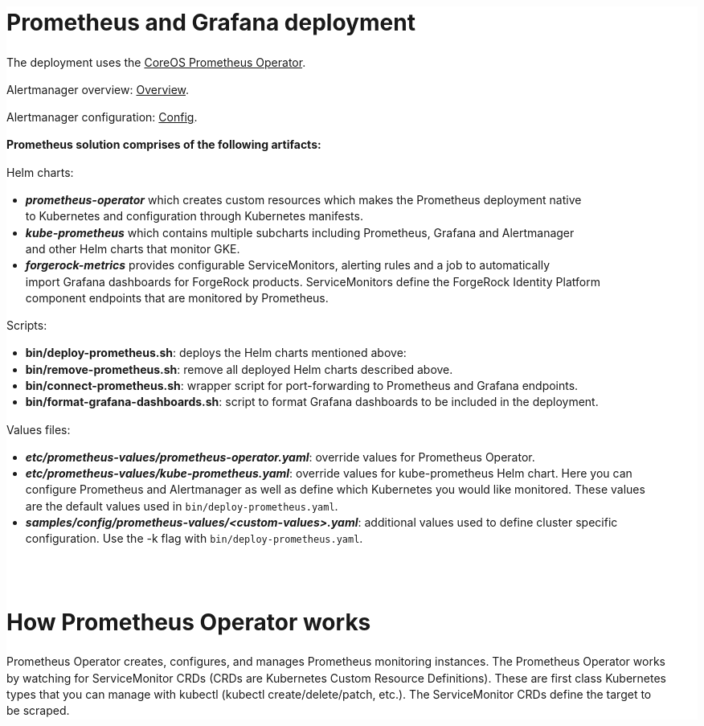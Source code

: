 # Prometheus and Grafana deployment

The deployment uses the [CoreOS Prometheus Operator](https://coreos.com/operators/prometheus/docs/0.15.0/index.html). 

Alertmanager overview: [Overview](https://prometheus.io/docs/alerting/overview/).

Alertmanager configuration: [Config](https://prometheus.io/docs/alerting/configuration/).


**Prometheus solution comprises of the following artifacts:**  

Helm charts:
* ***prometheus-operator*** which creates custom resources which makes the Prometheus deployment native  
to Kubernetes and configuration through Kubernetes manifests.
* ***kube-prometheus*** which contains multiple subcharts including Prometheus, Grafana and Alertmanager  
and other Helm charts that monitor GKE.
* ***forgerock-metrics***  provides configurable ServiceMonitors, alerting rules and a job to automatically  
import Grafana dashboards for ForgeRock products.  ServiceMonitors define the ForgeRock Identity Platform  
component endpoints that are monitored by Prometheus.

Scripts:
* **bin/deploy-prometheus.sh**: deploys the Helm charts mentioned above:
* **bin/remove-prometheus.sh**: remove all deployed Helm charts described above.
* **bin/connect-prometheus.sh**: wrapper script for port-forwarding to Prometheus and Grafana endpoints.
* **bin/format-grafana-dashboards.sh**: script to format Grafana dashboards to be included in the deployment.
  
Values files:
* ***etc/prometheus-values/prometheus-operator.yaml***: override values for Prometheus Operator. 
* ***etc/prometheus-values/kube-prometheus.yaml***: override values for kube-prometheus Helm chart. Here you can  
configure Prometheus and Alertmanager as well as define which Kubernetes you would like monitored.  These values  
are the default values used in ```bin/deploy-prometheus.yaml```.
* ***samples/config/prometheus-values/\<custom-values\>.yaml***: additional values used to define cluster specific  
configuration.  Use the -k flag with ```bin/deploy-prometheus.yaml```.

<br />

# How Prometheus Operator works

Prometheus Operator creates, configures, and manages Prometheus monitoring instances. The Prometheus Operator works  
by watching for ServiceMonitor CRDs (CRDs are Kubernetes Custom Resource Definitions). These are first class Kubernetes  
types that you can manage with kubectl (kubectl create/delete/patch, etc.).  The ServiceMonitor CRDs define the target to  
be scraped.
